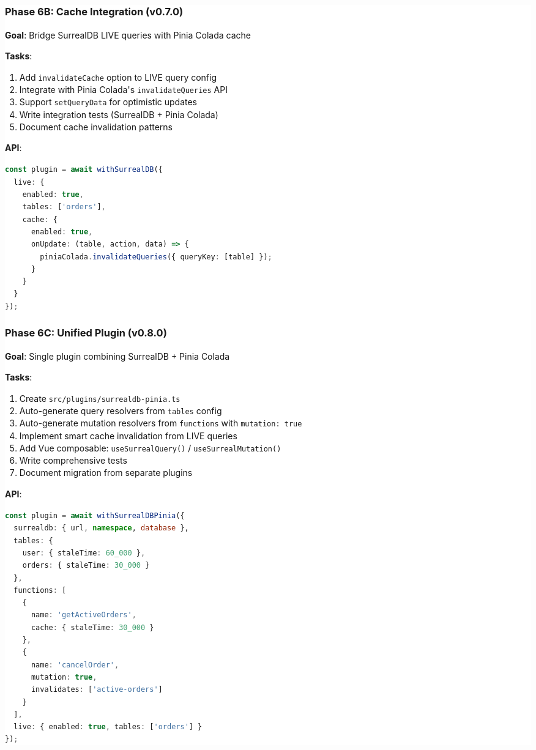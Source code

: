 ### Phase 6B: Cache Integration (v0.7.0)

**Goal**: Bridge SurrealDB LIVE queries with Pinia Colada cache

**Tasks**:
1. Add `invalidateCache` option to LIVE query config
2. Integrate with Pinia Colada's `invalidateQueries` API
3. Support `setQueryData` for optimistic updates
4. Write integration tests (SurrealDB + Pinia Colada)
5. Document cache invalidation patterns

**API**:
```typescript
const plugin = await withSurrealDB({
  live: {
    enabled: true,
    tables: ['orders'],
    cache: {
      enabled: true,
      onUpdate: (table, action, data) => {
        piniaColada.invalidateQueries({ queryKey: [table] });
      }
    }
  }
});
```

### Phase 6C: Unified Plugin (v0.8.0)

**Goal**: Single plugin combining SurrealDB + Pinia Colada

**Tasks**:
1. Create `src/plugins/surrealdb-pinia.ts`
2. Auto-generate query resolvers from `tables` config
3. Auto-generate mutation resolvers from `functions` with `mutation: true`
4. Implement smart cache invalidation from LIVE queries
5. Add Vue composable: `useSurrealQuery()` / `useSurrealMutation()`
6. Write comprehensive tests
7. Document migration from separate plugins

**API**:
```typescript
const plugin = await withSurrealDBPinia({
  surrealdb: { url, namespace, database },
  tables: {
    user: { staleTime: 60_000 },
    orders: { staleTime: 30_000 }
  },
  functions: [
    {
      name: 'getActiveOrders',
      cache: { staleTime: 30_000 }
    },
    {
      name: 'cancelOrder',
      mutation: true,
      invalidates: ['active-orders']
    }
  ],
  live: { enabled: true, tables: ['orders'] }
});
```
